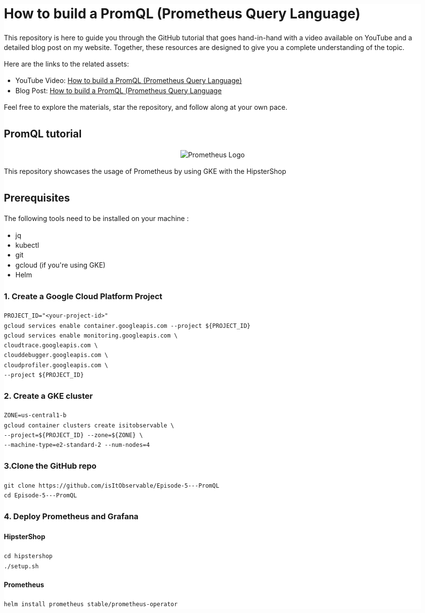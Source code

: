 # How to build a PromQL (Prometheus Query Language)

This repository is here to guide you through the GitHub tutorial that goes hand-in-hand with a video available on YouTube and a detailed blog post on my website. 
Together, these resources are designed to give you a complete understanding of the topic.

Here are the links to the related assets:
- YouTube Video: [How to build a PromQL (Prometheus Query Language)](https://www.youtube.com/watch?v=hvACEDjHQZE)
- Blog Post: [How to build a PromQL (Prometheus Query Language](https://isitobservable.io/observability/prometheus/how-to-build-a-promql-prometheus-query-language)

Feel free to explore the materials, star the repository, and follow along at your own pace.


## PromQL tutorial
<p align="center"><img src="/image/k8sprom.png" width="40%" alt="Prometheus Logo" /></p>

This repository showcases the usage of Prometheus by using GKE with the HipsterShop


## Prerequisites
The following tools need to be installed on your machine :
- jq
- kubectl
- git
- gcloud (if you're using GKE)
- Helm
  
### 1. Create a Google Cloud Platform Project
```
PROJECT_ID="<your-project-id>"
gcloud services enable container.googleapis.com --project ${PROJECT_ID}
gcloud services enable monitoring.googleapis.com \
cloudtrace.googleapis.com \
clouddebugger.googleapis.com \
cloudprofiler.googleapis.com \
--project ${PROJECT_ID}
```
### 2. Create a GKE cluster
```
ZONE=us-central1-b
gcloud container clusters create isitobservable \
--project=${PROJECT_ID} --zone=${ZONE} \
--machine-type=e2-standard-2 --num-nodes=4
```
### 3.Clone the GitHub repo
```
git clone https://github.com/isItObservable/Episode-5---PromQL
cd Episode-5---PromQL
```
### 4. Deploy Prometheus and Grafana
#### HipsterShop
```
cd hipstershop
./setup.sh
```
#### Prometheus
```
helm install prometheus stable/prometheus-operator
```